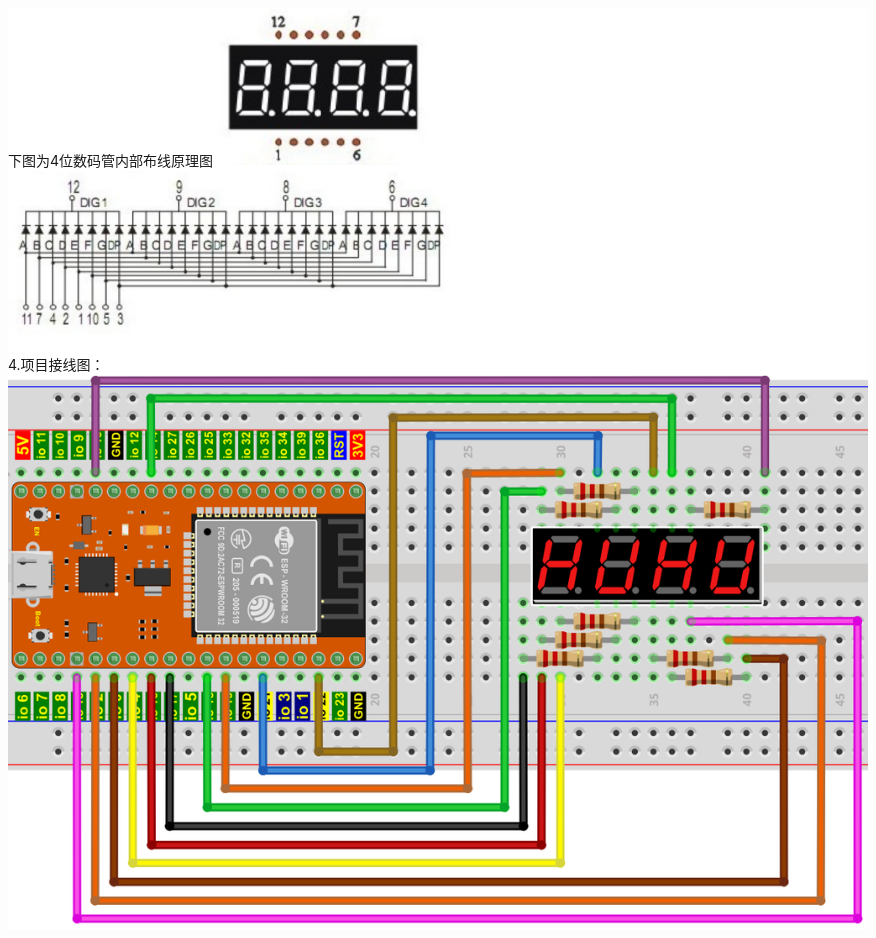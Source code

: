 
下图为4位数码管内部布线原理图
![图片不存在](./Arduino/media/2b44ecde85d4f9fcaa73cfcd2e6914d9.png)
![图片不存在](./Arduino/media/84fbe7aa78a614af5e5e8ada6c7a509d.png)

4.项目接线图：
![图片不存在](./Arduino/media/b34ecf777f13629448cd300a8c33e39c.png)
